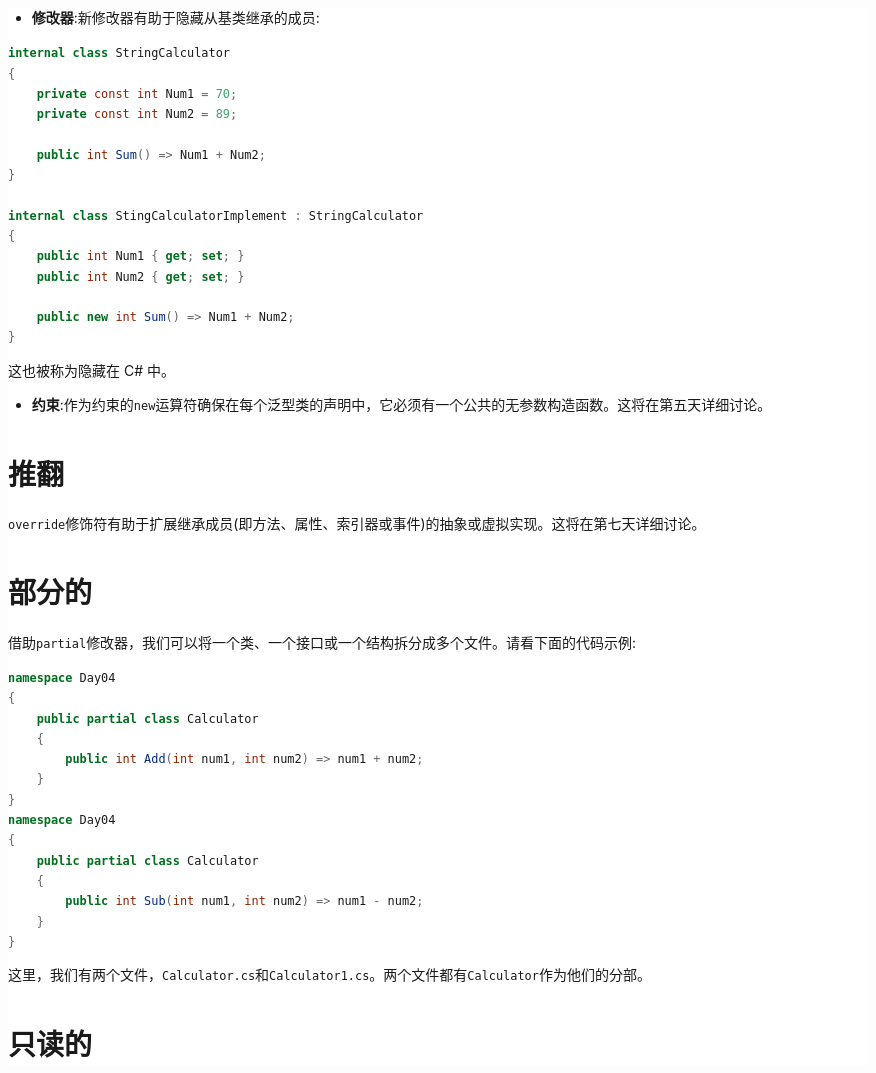 *   **修改器**:新修改器有助于隐藏从基类继承的成员:

```cs
internal class StringCalculator
{
    private const int Num1 = 70;
    private const int Num2 = 89;

    public int Sum() => Num1 + Num2;
}

internal class StingCalculatorImplement : StringCalculator
{
    public int Num1 { get; set; }
    public int Num2 { get; set; }

    public new int Sum() => Num1 + Num2;
}
```

这也被称为隐藏在 C# 中。

*   **约束**:作为约束的`new`运算符确保在每个泛型类的声明中，它必须有一个公共的无参数构造函数。这将在第五天详细讨论。

# 推翻

`override`修饰符有助于扩展继承成员(即方法、属性、索引器或事件)的抽象或虚拟实现。这将在第七天详细讨论。

# 部分的

借助`partial`修改器，我们可以将一个类、一个接口或一个结构拆分成多个文件。请看下面的代码示例:

```cs
namespace Day04
{
    public partial class Calculator
    {
        public int Add(int num1, int num2) => num1 + num2;
    }
}
namespace Day04
{
    public partial class Calculator
    {
        public int Sub(int num1, int num2) => num1 - num2;
    }
}
```

这里，我们有两个文件，`Calculator.cs`和`Calculator1.cs`。两个文件都有`Calculator`作为他们的分部。

# 只读的
